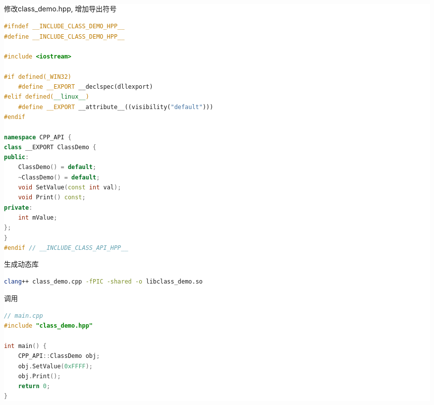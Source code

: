 修改class_demo.hpp, 增加导出符号

```c++
#ifndef __INCLUDE_CLASS_DEMO_HPP__
#define __INCLUDE_CLASS_DEMO_HPP__

#include <iostream>

#if defined(_WIN32)
    #define __EXPORT __declspec(dllexport)
#elif defined(__linux__)
    #define __EXPORT __attribute__((visibility("default")))
#endif

namespace CPP_API {
class __EXPORT ClassDemo {
public:
    ClassDemo() = default;
    ~ClassDemo() = default;
    void SetValue(const int val);
    void Print() const;
private:
    int mValue;
};
}
#endif // __INCLUDE_CLASS_API_HPP__
```

生成动态库

```sh
clang++ class_demo.cpp -fPIC -shared -o libclass_demo.so
```

调用

```c++
// main.cpp
#include "class_demo.hpp"

int main() {
    CPP_API::ClassDemo obj;
    obj.SetValue(0xFFFF);
    obj.Print();
    return 0;
}
```

